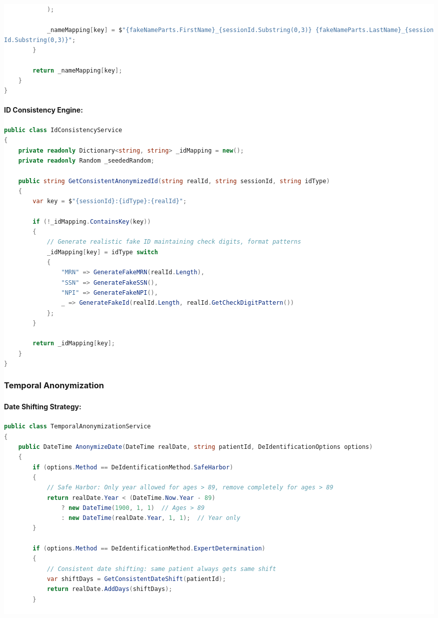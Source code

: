 ```csharp
            );
            
            _nameMapping[key] = $"{fakeNameParts.FirstName}_{sessionId.Substring(0,3)} {fakeNameParts.LastName}_{sessionId.Substring(0,3)}";
        }
        
        return _nameMapping[key];
    }
}
```

#### **ID Consistency Engine:**
```csharp
public class IdConsistencyService
{
    private readonly Dictionary<string, string> _idMapping = new();
    private readonly Random _seededRandom;
    
    public string GetConsistentAnonymizedId(string realId, string sessionId, string idType)
    {
        var key = $"{sessionId}:{idType}:{realId}";
        
        if (!_idMapping.ContainsKey(key))
        {
            // Generate realistic fake ID maintaining check digits, format patterns
            _idMapping[key] = idType switch
            {
                "MRN" => GenerateFakeMRN(realId.Length),
                "SSN" => GenerateFakeSSN(),
                "NPI" => GenerateFakeNPI(),
                _ => GenerateFakeId(realId.Length, realId.GetCheckDigitPattern())
            };
        }
        
        return _idMapping[key];
    }
}
```

### **Temporal Anonymization**

#### **Date Shifting Strategy:**
```csharp
public class TemporalAnonymizationService
{
    public DateTime AnonymizeDate(DateTime realDate, string patientId, DeIdentificationOptions options)
    {
        if (options.Method == DeIdentificationMethod.SafeHarbor)
        {
            // Safe Harbor: Only year allowed for ages > 89, remove completely for ages > 89
            return realDate.Year < (DateTime.Now.Year - 89) 
                ? new DateTime(1900, 1, 1)  // Ages > 89
                : new DateTime(realDate.Year, 1, 1);  // Year only
        }
        
        if (options.Method == DeIdentificationMethod.ExpertDetermination)
        {
            // Consistent date shifting: same patient always gets same shift
            var shiftDays = GetConsistentDateShift(patientId);
            return realDate.AddDays(shiftDays);
        }
        
```